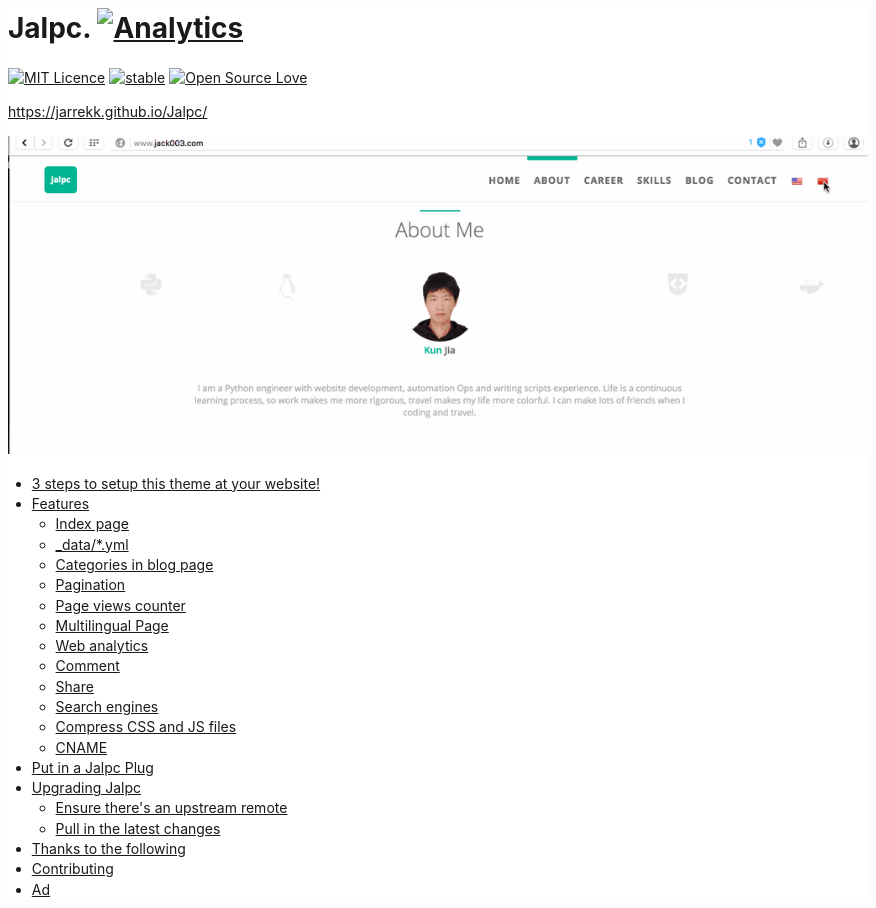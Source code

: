 # <a name="jalpc"></a>Jalpc. [![Analytics](https://ga-beacon.appspot.com/UA-73784599-1/welcome-page)](https://github.com/Jack614/jalpc_jekyll_theme)

[![MIT Licence](https://badges.frapsoft.com/os/mit/mit.svg?v=103)](https://opensource.org/licenses/mit-license.php)
[![stable](http://badges.github.io/stability-badges/dist/stable.svg)](http://github.com/badges/stability-badges)
[![Open Source Love](https://badges.frapsoft.com/os/v1/open-source.png?v=103)](https://github.com/ellerbrock/open-source-badge/)

<https://jarrekk.github.io/Jalpc/>

![Blog](readme_files/blog.gif)

* [3 steps to setup this theme at your website!](#three-steps)
* [Features](#features)
    * [Index page](#index-page)
    * [_data/\*.yml](#mofify-datayml)
    * [Categories in blog page](#categories-in-blog-page)
    * [Pagination](#pagination)
    * [Page views counter](#page-views-counter)
    * [Multilingual Page](#multilingual-page)
    * [Web analytics](#web-analytics)
    * [Comment](#comment)
    * [Share](#share)
    * [Search engines](#search-engines)
    * [Compress CSS and JS files](#compress-css-js)
    * [CNAME](#cname)
* [Put in a Jalpc Plug](#put-in-a-jalpc-plug)
* [Upgrading Jalpc](#upgrading-jalpc)
    * [Ensure there's an upstream remote](#ensure-theres-an-upstream-remote)
    * [Pull in the latest changes](#pull-in-the-latest-changes)
* [Thanks to the following](#thanks-to-the-following)
* [Contributing](#contributing)
* [Ad](#ad)
